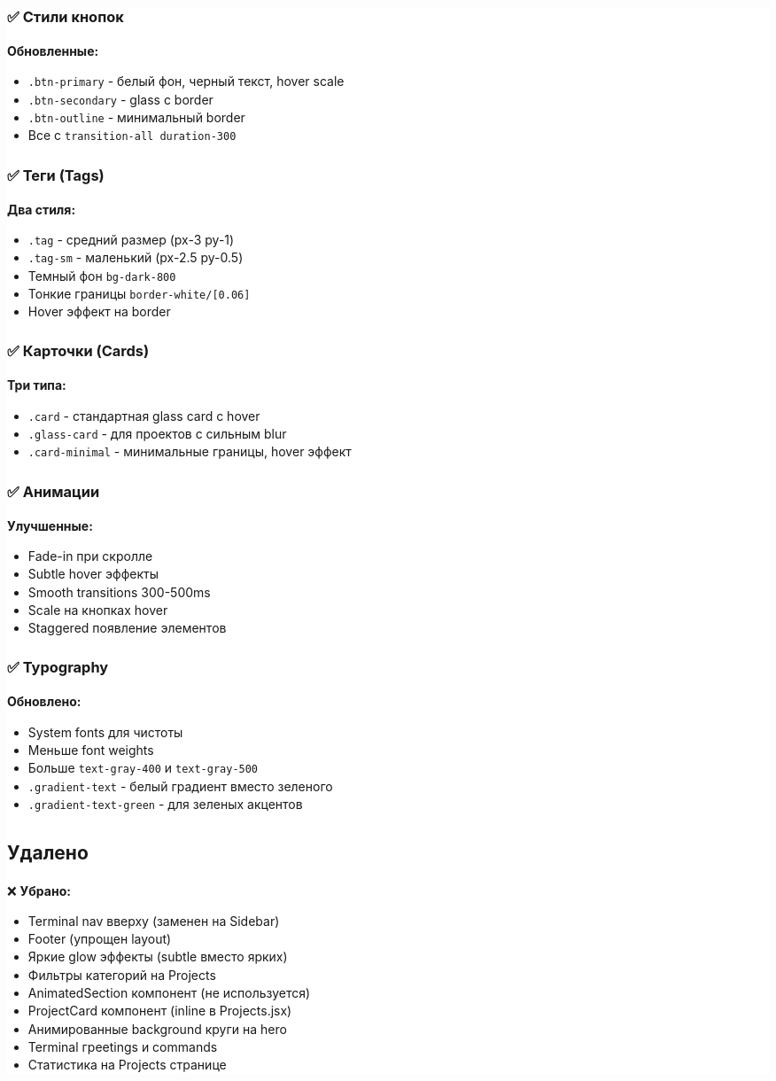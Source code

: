 ### ✅ Стили кнопок
**Обновленные:**
- `.btn-primary` - белый фон, черный текст, hover scale
- `.btn-secondary` - glass с border
- `.btn-outline` - минимальный border
- Все с `transition-all duration-300`

### ✅ Теги (Tags)
**Два стиля:**
- `.tag` - средний размер (px-3 py-1)
- `.tag-sm` - маленький (px-2.5 py-0.5)
- Темный фон `bg-dark-800`
- Тонкие границы `border-white/[0.06]`
- Hover эффект на border

### ✅ Карточки (Cards)
**Три типа:**
- `.card` - стандартная glass card с hover
- `.glass-card` - для проектов с сильным blur
- `.card-minimal` - минимальные границы, hover эффект

### ✅ Анимации
**Улучшенные:**
- Fade-in при скролле
- Subtle hover эффекты
- Smooth transitions 300-500ms
- Scale на кнопках hover
- Staggered появление элементов

### ✅ Typography
**Обновлено:**
- System fonts для чистоты
- Меньше font weights
- Больше `text-gray-400` и `text-gray-500`
- `.gradient-text` - белый градиент вместо зеленого
- `.gradient-text-green` - для зеленых акцентов

## Удалено

❌ **Убрано:**
- Terminal nav вверху (заменен на Sidebar)
- Footer (упрощен layout)
- Яркие glow эффекты (subtle вместо ярких)
- Фильтры категорий на Projects
- AnimatedSection компонент (не используется)
- ProjectCard компонент (inline в Projects.jsx)
- Анимированные background круги на hero
- Terminal грeetings и commands
- Статистика на Projects странице
